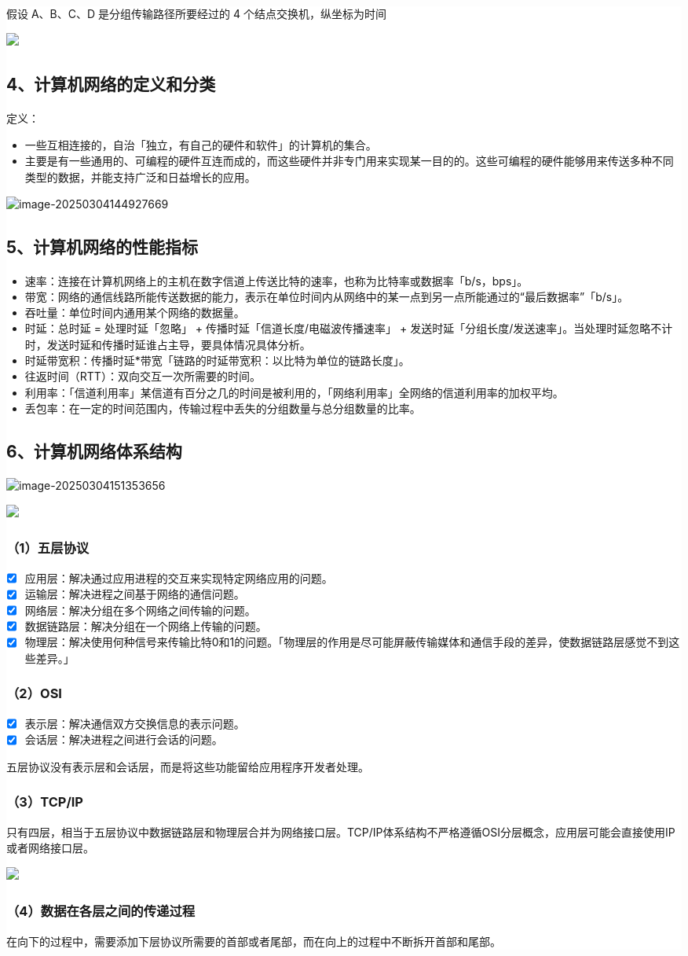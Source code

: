 假设 A、B、C、D 是分组传输路径所要经过的 4 个结点交换机，纵坐标为时间

![](https://xiaokcoding-image.oss-cn-beijing.aliyuncs.com/20250329170209698.png)

## 4、计算机网络的定义和分类

定义：

+ 一些互相连接的，自治「独立，有自己的硬件和软件」的计算机的集合。
+ 主要是有一些通用的、可编程的硬件互连而成的，而这些硬件并非专门用来实现某一目的的。这些可编程的硬件能够用来传送多种不同类型的数据，并能支持广泛和日益增长的应用。

![image-20250304144927669](https://xiaokcoding-image.oss-cn-beijing.aliyuncs.com/20250329170209699.png)

## 5、计算机网络的性能指标

+ 速率：连接在计算机网络上的主机在数字信道上传送比特的速率，也称为比特率或数据率「b/s，bps」。
+ 带宽：网络的通信线路所能传送数据的能力，表示在单位时间内从网络中的某一点到另一点所能通过的“最后数据率”「b/s」。
+ 吞吐量：单位时间内通用某个网络的数据量。
+ 时延：总时延 = 处理时延「忽略」 + 传播时延「信道长度/电磁波传播速率」 + 发送时延「分组长度/发送速率」。当处理时延忽略不计时，发送时延和传播时延谁占主导，要具体情况具体分析。
+ 时延带宽积：传播时延*带宽「链路的时延带宽积：以比特为单位的链路长度」。
+ 往返时间（RTT）：双向交互一次所需要的时间。
+ 利用率：「信道利用率」某信道有百分之几的时间是被利用的，「网络利用率」全网络的信道利用率的加权平均。
+ 丢包率：在一定的时间范围内，传输过程中丢失的分组数量与总分组数量的比率。

## 6、计算机网络体系结构
![image-20250304151353656](https://xiaokcoding-image.oss-cn-beijing.aliyuncs.com/20250329170209700.png)

![](https://xiaokcoding-image.oss-cn-beijing.aliyuncs.com/20250329170209701.png)

### （1）五层协议
- [x] 应用层：解决通过应用进程的交互来实现特定网络应用的问题。
- [x] 运输层：解决进程之间基于网络的通信问题。
- [x] 网络层：解决分组在多个网络之间传输的问题。
- [x] 数据链路层：解决分组在一个网络上传输的问题。
- [x] 物理层：解决使用何种信号来传输比特0和1的问题。「物理层的作用是尽可能屏蔽传输媒体和通信手段的差异，使数据链路层感觉不到这些差异。」

### （2）OSI
- [x] 表示层：解决通信双方交换信息的表示问题。
- [x] 会话层：解决进程之间进行会话的问题。

五层协议没有表示层和会话层，而是将这些功能留给应用程序开发者处理。

### （3）TCP/IP
只有四层，相当于五层协议中数据链路层和物理层合并为网络接口层。TCP/IP体系结构不严格遵循OSI分层概念，应用层可能会直接使用IP或者网络接口层。

![](https://xiaokcoding-image.oss-cn-beijing.aliyuncs.com/20250329170209702.png)

### （4）数据在各层之间的传递过程
在向下的过程中，需要添加下层协议所需要的首部或者尾部，而在向上的过程中不断拆开首部和尾部。
